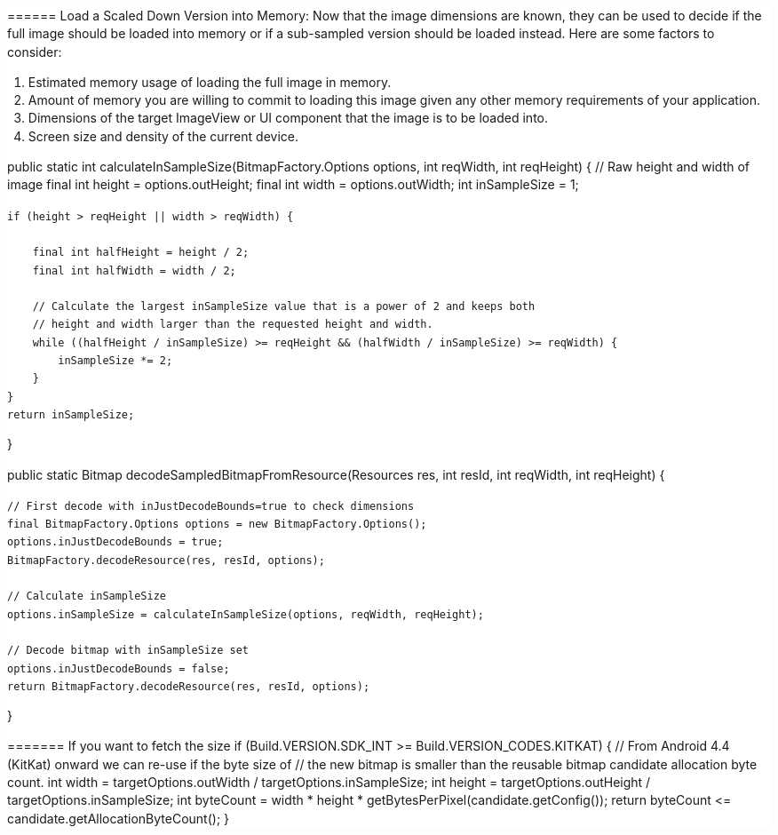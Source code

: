 ======
Load a Scaled Down Version into Memory: Now that the image dimensions are known, they can be used to decide if the full image should be loaded into memory or if a sub-sampled version should be loaded instead. Here are some factors to consider:
1) Estimated memory usage of loading the full image in memory.
2) Amount of memory you are willing to commit to loading this image given any other memory requirements of your application.
3) Dimensions of the target ImageView or UI component that the image is to be loaded into.
4) Screen size and density of the current device.

public static int calculateInSampleSize(BitmapFactory.Options options, int reqWidth, int reqHeight) {
    // Raw height and width of image
    final int height = options.outHeight;
    final int width = options.outWidth;
    int inSampleSize = 1;

    if (height > reqHeight || width > reqWidth) {

        final int halfHeight = height / 2;
        final int halfWidth = width / 2;

        // Calculate the largest inSampleSize value that is a power of 2 and keeps both
        // height and width larger than the requested height and width.
        while ((halfHeight / inSampleSize) >= reqHeight && (halfWidth / inSampleSize) >= reqWidth) {
            inSampleSize *= 2;
        }
    }
    return inSampleSize;
}

public static Bitmap decodeSampledBitmapFromResource(Resources res, int resId, int reqWidth, int reqHeight) {

    // First decode with inJustDecodeBounds=true to check dimensions
    final BitmapFactory.Options options = new BitmapFactory.Options();
    options.inJustDecodeBounds = true;
    BitmapFactory.decodeResource(res, resId, options);

    // Calculate inSampleSize
    options.inSampleSize = calculateInSampleSize(options, reqWidth, reqHeight);

    // Decode bitmap with inSampleSize set
    options.inJustDecodeBounds = false;
    return BitmapFactory.decodeResource(res, resId, options);
}

=======
If you want to fetch the size
if (Build.VERSION.SDK_INT >= Build.VERSION_CODES.KITKAT) {
    // From Android 4.4 (KitKat) onward we can re-use if the byte size of
    // the new bitmap is smaller than the reusable bitmap candidate allocation byte count.
    int width = targetOptions.outWidth / targetOptions.inSampleSize;
    int height = targetOptions.outHeight / targetOptions.inSampleSize;
    int byteCount = width * height * getBytesPerPixel(candidate.getConfig());
    return byteCount <= candidate.getAllocationByteCount();
}
	